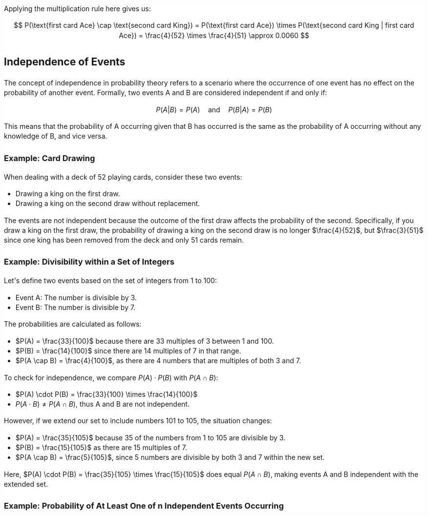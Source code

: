Applying the multiplication rule here gives us:

$$ P(\text{first card Ace} \cap \text{second card King}) = P(\text{first card Ace}) \times P(\text{second card King | first card Ace}) = \frac{4}{52} \times \frac{4}{51} \approx 0.0060 $$

## Independence of Events

The concept of independence in probability theory refers to a scenario where the occurrence of one event has no effect on the probability of another event. Formally, two events A and B are considered independent if and only if:

$$
P(A|B) = P(A) \quad \text{and} \quad P(B|A) = P(B)
$$

This means that the probability of A occurring given that B has occurred is the same as the probability of A occurring without any knowledge of B, and vice versa.

### Example: Card Drawing

When dealing with a deck of 52 playing cards, consider these two events:

- Drawing a king on the first draw.
- Drawing a king on the second draw without replacement.

The events are not independent because the outcome of the first draw affects the probability of the second. Specifically, if you draw a king on the first draw, the probability of drawing a king on the second draw is no longer $\frac{4}{52}$, but $\frac{3}{51}$ since one king has been removed from the deck and only 51 cards remain.

### Example: Divisibility within a Set of Integers

Let's define two events based on the set of integers from 1 to 100:

- Event A: The number is divisible by 3.
- Event B: The number is divisible by 7.

The probabilities are calculated as follows:

- $P(A) = \frac{33}{100}$ because there are 33 multiples of 3 between 1 and 100.
- $P(B) = \frac{14}{100}$ since there are 14 multiples of 7 in that range.
- $P(A \cap B) = \frac{4}{100}$, as there are 4 numbers that are multiples of both 3 and 7.

To check for independence, we compare $P(A) \cdot P(B)$ with $P(A \cap B)$:

- $P(A) \cdot P(B) = \frac{33}{100} \times \frac{14}{100}$
- $P(A \cdot B) \neq P(A \cap B)$, thus A and B are not independent.

However, if we extend our set to include numbers 101 to 105, the situation changes:

- $P(A) = \frac{35}{105}$ because 35 of the numbers from 1 to 105 are divisible by 3.
- $P(B) = \frac{15}{105}$ as there are 15 multiples of 7.
- $P(A \cap B) = \frac{5}{105}$, since 5 numbers are divisible by both 3 and 7 within the new set.

Here, $P(A) \cdot P(B) = \frac{35}{105} \times \frac{15}{105}$ does equal $P(A \cap B)$, making events A and B independent with the extended set.

### Example: Probability of At Least One of n Independent Events Occurring
